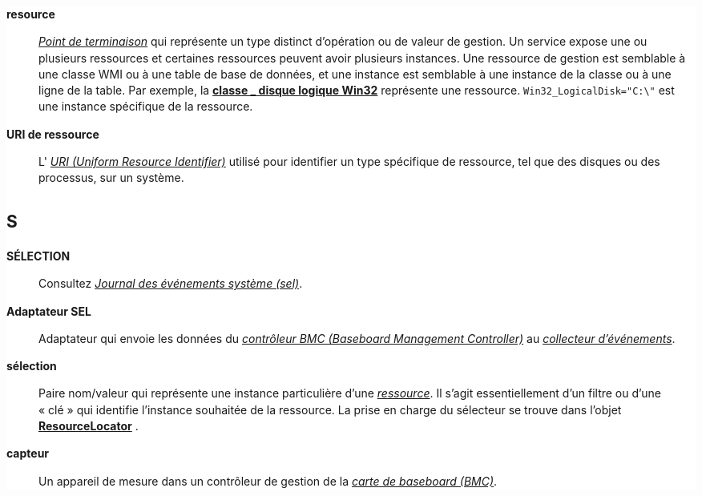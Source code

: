 <dl> <dt>

**resource**
</dt> <dd>

[*Point de terminaison*](windows-remote-management-glossary.md) qui représente un type distinct d’opération ou de valeur de gestion. Un service expose une ou plusieurs ressources et certaines ressources peuvent avoir plusieurs instances. Une ressource de gestion est semblable à une classe WMI ou à une table de base de données, et une instance est semblable à une instance de la classe ou à une ligne de la table. Par exemple, la [**classe \_ disque logique Win32**](/windows/desktop/CIMWin32Prov/win32-logicaldisk) représente une ressource. `Win32_LogicalDisk="C:\"` est une instance spécifique de la ressource.

</dd> <dt>

**URI de ressource**
</dt> <dd>

L' [*URI (Uniform Resource Identifier)*](windows-remote-management-glossary.md) utilisé pour identifier un type spécifique de ressource, tel que des disques ou des processus, sur un système.

</dd> </dl>

## <a name="s"></a>S

<dl> <dt>

**SÉLECTION**
</dt> <dd>

Consultez [*Journal des événements système (sel)*](windows-remote-management-glossary.md).

</dd> <dt>

**Adaptateur SEL**
</dt> <dd>

Adaptateur qui envoie les données du [*contrôleur BMC (Baseboard Management Controller)*](windows-remote-management-glossary.md) au [*collecteur d’événements*](windows-remote-management-glossary.md).

</dd> <dt>

**sélection**
</dt> <dd>

Paire nom/valeur qui représente une instance particulière d’une [*ressource*](windows-remote-management-glossary.md). Il s’agit essentiellement d’un filtre ou d’une « clé » qui identifie l’instance souhaitée de la ressource. La prise en charge du sélecteur se trouve dans l’objet [**ResourceLocator**](resourcelocator.md) .

</dd> <dt>

**capteur**
</dt> <dd>

Un appareil de mesure dans un contrôleur de gestion de la [*carte de baseboard (BMC)*](windows-remote-management-glossary.md).

</dd> <dt>
